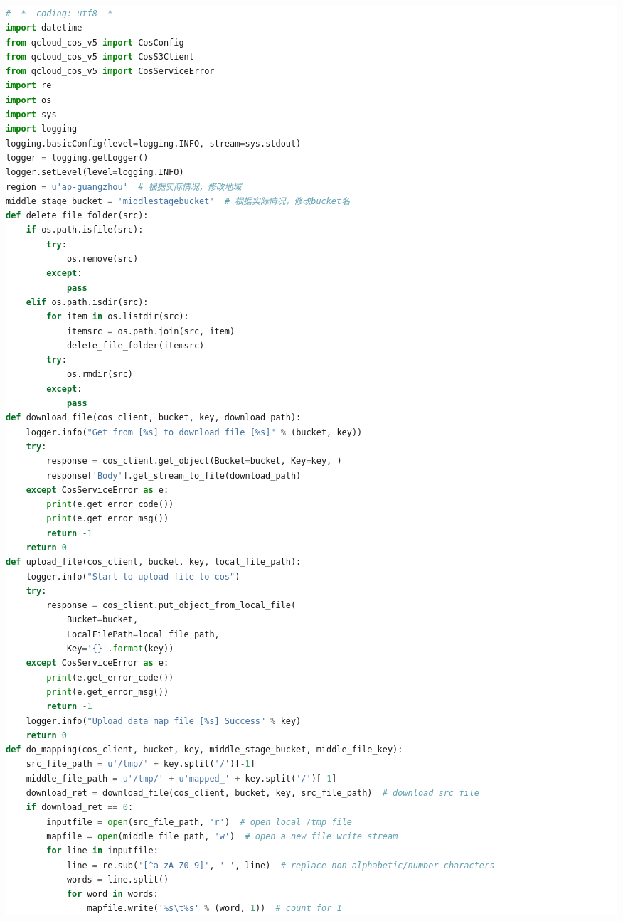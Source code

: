```python
# -*- coding: utf8 -*-
import datetime
from qcloud_cos_v5 import CosConfig
from qcloud_cos_v5 import CosS3Client
from qcloud_cos_v5 import CosServiceError
import re
import os
import sys
import logging
logging.basicConfig(level=logging.INFO, stream=sys.stdout)
logger = logging.getLogger()
logger.setLevel(level=logging.INFO)
region = u'ap-guangzhou'  # 根据实际情况，修改地域
middle_stage_bucket = 'middlestagebucket'  # 根据实际情况，修改bucket名
def delete_file_folder(src):
    if os.path.isfile(src):
        try:
            os.remove(src)
        except:
            pass
    elif os.path.isdir(src):
        for item in os.listdir(src):
            itemsrc = os.path.join(src, item)
            delete_file_folder(itemsrc)
        try:
            os.rmdir(src)
        except:
            pass
def download_file(cos_client, bucket, key, download_path):
    logger.info("Get from [%s] to download file [%s]" % (bucket, key))
    try:
        response = cos_client.get_object(Bucket=bucket, Key=key, )
        response['Body'].get_stream_to_file(download_path)
    except CosServiceError as e:
        print(e.get_error_code())
        print(e.get_error_msg())
        return -1
    return 0
def upload_file(cos_client, bucket, key, local_file_path):
    logger.info("Start to upload file to cos")
    try:
        response = cos_client.put_object_from_local_file(
            Bucket=bucket,
            LocalFilePath=local_file_path,
            Key='{}'.format(key))
    except CosServiceError as e:
        print(e.get_error_code())
        print(e.get_error_msg())
        return -1
    logger.info("Upload data map file [%s] Success" % key)
    return 0
def do_mapping(cos_client, bucket, key, middle_stage_bucket, middle_file_key):
    src_file_path = u'/tmp/' + key.split('/')[-1]
    middle_file_path = u'/tmp/' + u'mapped_' + key.split('/')[-1]
    download_ret = download_file(cos_client, bucket, key, src_file_path)  # download src file
    if download_ret == 0:
        inputfile = open(src_file_path, 'r')  # open local /tmp file
        mapfile = open(middle_file_path, 'w')  # open a new file write stream
        for line in inputfile:
            line = re.sub('[^a-zA-Z0-9]', ' ', line)  # replace non-alphabetic/number characters
            words = line.split()
            for word in words:
                mapfile.write('%s\t%s' % (word, 1))  # count for 1
```